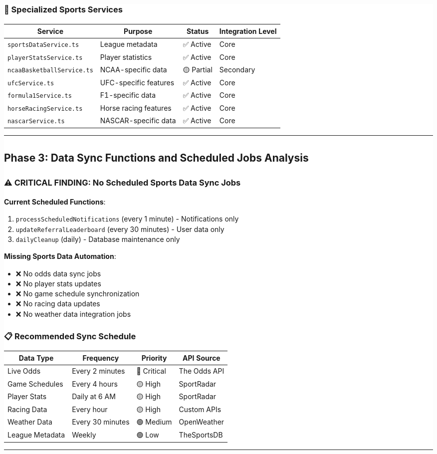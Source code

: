 ### 🎯 Specialized Sports Services

| Service | Purpose | Status | Integration Level |
|---------|---------|--------|-------------------|
| `sportsDataService.ts` | League metadata | ✅ Active | Core |
| `playerStatsService.ts` | Player statistics | ✅ Active | Core |
| `ncaaBasketballService.ts` | NCAA-specific data | 🟡 Partial | Secondary |
| `ufcService.ts` | UFC-specific features | ✅ Active | Core |
| `formula1Service.ts` | F1-specific data | ✅ Active | Core |
| `horseRacingService.ts` | Horse racing features | ✅ Active | Core |
| `nascarService.ts` | NASCAR-specific data | ✅ Active | Core |

---

## Phase 3: Data Sync Functions and Scheduled Jobs Analysis

### ⚠️ **CRITICAL FINDING: No Scheduled Sports Data Sync Jobs**

**Current Scheduled Functions**:
1. `processScheduledNotifications` (every 1 minute) - Notifications only
2. `updateReferralLeaderboard` (every 30 minutes) - User data only
3. `dailyCleanup` (daily) - Database maintenance only

**Missing Sports Data Automation**:
- ❌ No odds data sync jobs
- ❌ No player stats updates
- ❌ No game schedule synchronization
- ❌ No racing data updates
- ❌ No weather data integration jobs

### 📋 Recommended Sync Schedule

| Data Type | Frequency | Priority | API Source |
|-----------|-----------|----------|------------|
| Live Odds | Every 2 minutes | 🔴 Critical | The Odds API |
| Game Schedules | Every 4 hours | 🟡 High | SportRadar |
| Player Stats | Daily at 6 AM | 🟡 High | SportRadar |
| Racing Data | Every hour | 🟡 High | Custom APIs |
| Weather Data | Every 30 minutes | 🟢 Medium | OpenWeather |
| League Metadata | Weekly | 🟢 Low | TheSportsDB |

---
